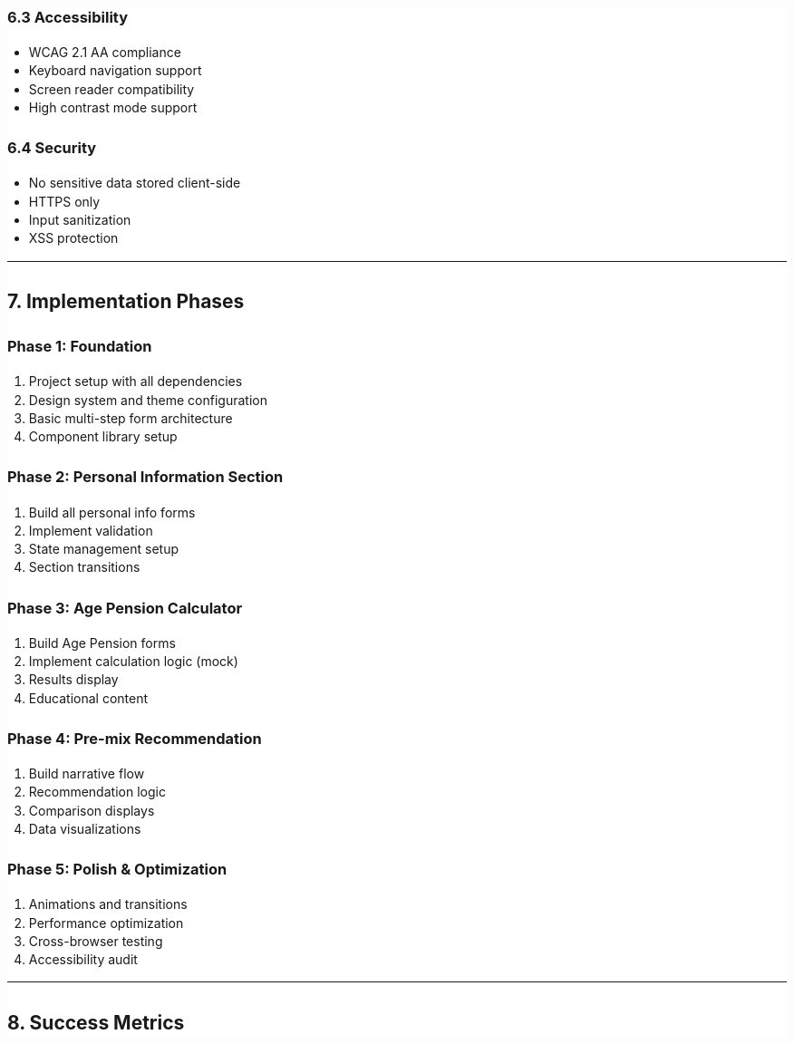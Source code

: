 ### 6.3 Accessibility
- WCAG 2.1 AA compliance
- Keyboard navigation support
- Screen reader compatibility
- High contrast mode support

### 6.4 Security
- No sensitive data stored client-side
- HTTPS only
- Input sanitization
- XSS protection

---

## 7. Implementation Phases

### Phase 1: Foundation
1. Project setup with all dependencies
2. Design system and theme configuration
3. Basic multi-step form architecture
4. Component library setup

### Phase 2: Personal Information Section
1. Build all personal info forms
2. Implement validation
3. State management setup
4. Section transitions

### Phase 3: Age Pension Calculator
1. Build Age Pension forms
2. Implement calculation logic (mock)
3. Results display
4. Educational content

### Phase 4: Pre-mix Recommendation
1. Build narrative flow
2. Recommendation logic
3. Comparison displays
4. Data visualizations

### Phase 5: Polish & Optimization
1. Animations and transitions
2. Performance optimization
3. Cross-browser testing
4. Accessibility audit

---

## 8. Success Metrics
